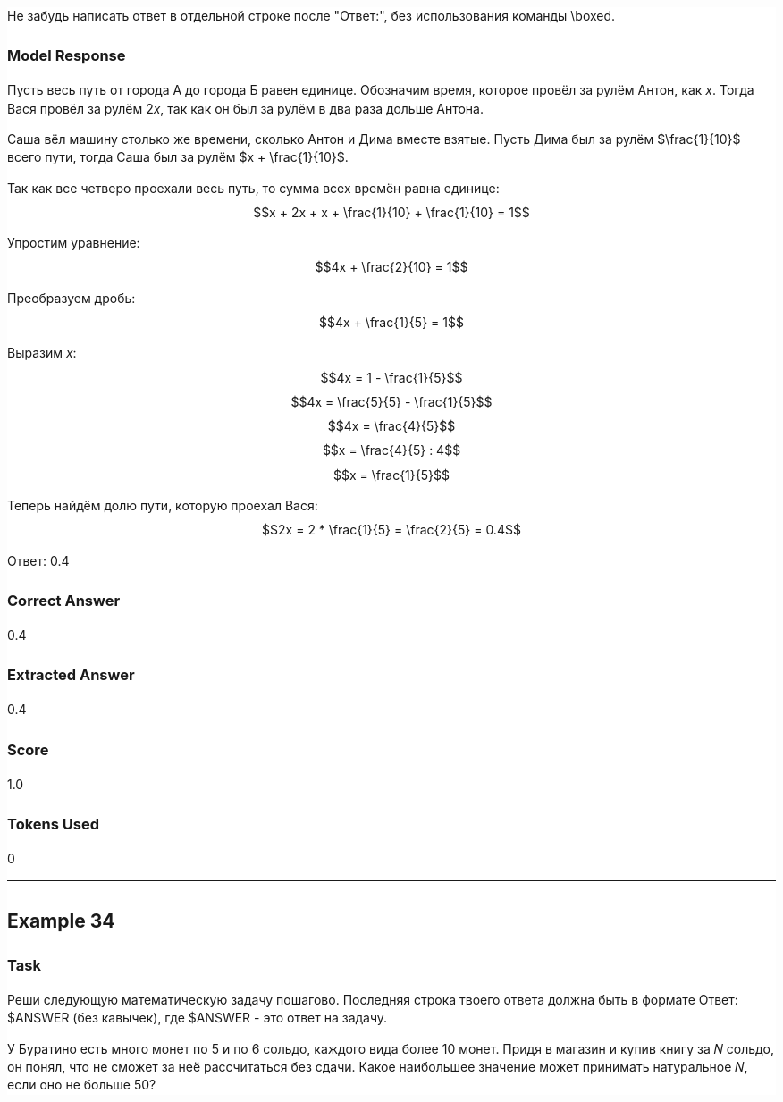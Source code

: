 Не забудь написать ответ в отдельной строке после "Ответ:", без использования команды \boxed.

### Model Response
Пусть весь путь от города А до города Б равен единице. Обозначим время, которое провёл за рулём Антон, как $x$. Тогда Вася провёл за рулём $2x$, так как он был за рулём в два раза дольше Антона. 

Саша вёл машину столько же времени, сколько Антон и Дима вместе взятые. Пусть Дима был за рулём $\frac{1}{10}$ всего пути, тогда Саша был за рулём $x + \frac{1}{10}$.

Так как все четверо проехали весь путь, то сумма всех времён равна единице:
$$x + 2x + x + \frac{1}{10} + \frac{1}{10} = 1$$

Упростим уравнение:
$$4x + \frac{2}{10} = 1$$

Преобразуем дробь:
$$4x + \frac{1}{5} = 1$$

Выразим $x$:
$$4x = 1 - \frac{1}{5}$$
$$4x = \frac{5}{5} - \frac{1}{5}$$
$$4x = \frac{4}{5}$$
$$x = \frac{4}{5} : 4$$
$$x = \frac{1}{5}$$

Теперь найдём долю пути, которую проехал Вася:
$$2x = 2 * \frac{1}{5} = \frac{2}{5} = 0.4$$

Ответ: 0.4

### Correct Answer
0.4

### Extracted Answer
0.4

### Score
1.0

### Tokens Used
0

---

## Example 34

### Task
Реши следующую математическую задачу пошагово. Последняя строка твоего ответа должна быть в формате Ответ: $ANSWER (без кавычек), где $ANSWER - это ответ на задачу.

У Буратино есть много монет по 5 и по 6 сольдо, каждого вида более 10 монет. Придя в магазин и купив книгу за 𝑁 сольдо, он понял, что не сможет за неё рассчитаться без сдачи. Какое наибольшее значение может принимать натуральное 𝑁, если оно не больше 50?
